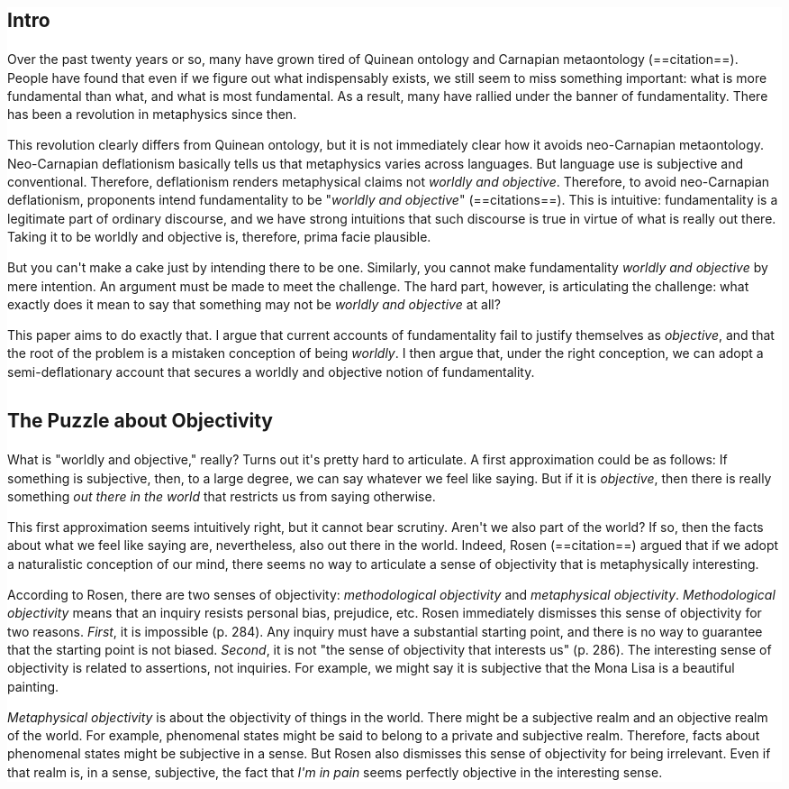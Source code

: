 ## Intro

Over the past twenty years or so, many have grown tired of Quinean ontology and Carnapian metaontology (==citation==). People have found that even if we figure out what indispensably exists, we still seem to miss something important: what is more fundamental than what, and what is most fundamental. As a result, many have rallied under the banner of fundamentality. There has been a revolution in metaphysics since then.

This revolution clearly differs from Quinean ontology, but it is not immediately clear how it avoids neo-Carnapian metaontology. Neo-Carnapian deflationism basically tells us that metaphysics varies across languages. But language use is subjective and conventional. Therefore, deflationism renders metaphysical claims not *worldly and objective*. Therefore, to avoid neo-Carnapian deflationism, proponents intend fundamentality to be "*worldly and objective*" (==citations==). This is intuitive: fundamentality is a legitimate part of ordinary discourse, and we have strong intuitions that such discourse is true in virtue of what is really out there. Taking it to be worldly and objective is, therefore, prima facie plausible.

But you can't make a cake just by intending there to be one. Similarly, you cannot make fundamentality *worldly and objective* by mere intention. An argument must be made to meet the challenge. The hard part, however, is articulating the challenge: what exactly does it mean to say that something may not be *worldly and objective* at all?

This paper aims to do exactly that. I argue that current accounts of fundamentality fail to justify themselves as *objective*, and that the root of the problem is a mistaken conception of being *worldly*. I then argue that, under the right conception, we can adopt a semi-deflationary account that secures a worldly and objective notion of fundamentality.

## The Puzzle about Objectivity

What is "worldly and objective," really? Turns out it's pretty hard to articulate. A first approximation could be as follows: If something is subjective, then, to a large degree, we can say whatever we feel like saying. But if it is *objective*, then there is really something *out there in the world* that restricts us from saying otherwise.

This first approximation seems intuitively right, but it cannot bear scrutiny. Aren't we also part of the world? If so, then the facts about what we feel like saying are, nevertheless, also out there in the world. Indeed, Rosen (==citation==) argued that if we adopt a naturalistic conception of our mind, there seems no way to articulate a sense of objectivity that is metaphysically interesting.

According to Rosen, there are two senses of objectivity: *methodological objectivity* and *metaphysical objectivity*. *Methodological objectivity* means that an inquiry resists personal bias, prejudice, etc. Rosen immediately dismisses this sense of objectivity for two reasons. *First*, it is impossible (p. 284). Any inquiry must have a substantial starting point, and there is no way to guarantee that the starting point is not biased. *Second*, it is not "the sense of objectivity that interests us" (p. 286). The interesting sense of objectivity is related to assertions, not inquiries. For example, we might say it is subjective that the Mona Lisa is a beautiful painting.

*Metaphysical objectivity* is about the objectivity of things in the world. There might be a subjective realm and an objective realm of the world. For example, phenomenal states might be said to belong to a private and subjective realm. Therefore, facts about phenomenal states might be subjective in a sense. But Rosen also dismisses this sense of objectivity for being irrelevant. Even if that realm is, in a sense, subjective, the fact that *I'm in pain* seems perfectly objective in the interesting sense.
